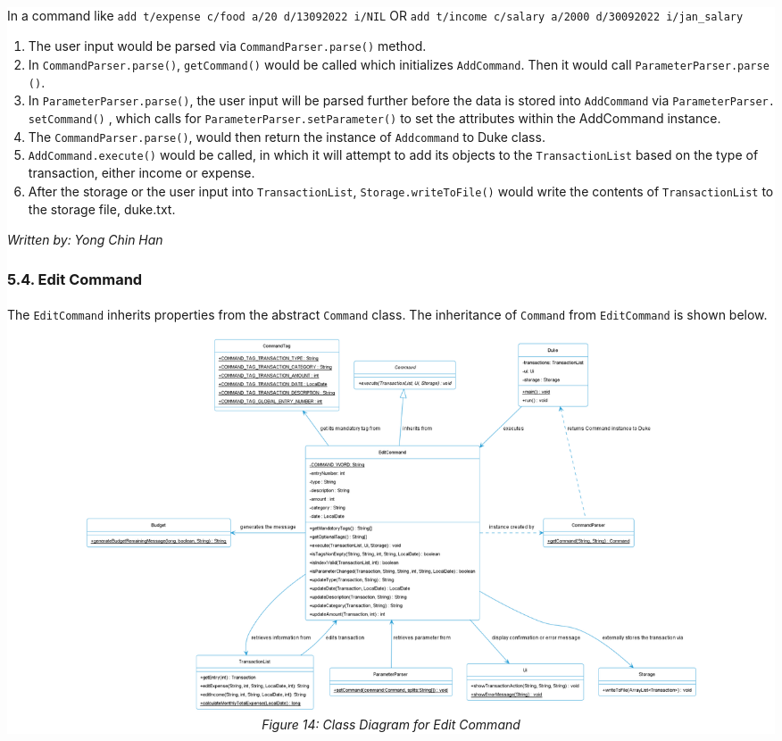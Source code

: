 In a command like `add t/expense c/food a/20 d/13092022 i/NIL` OR `add t/income c/salary a/2000 d/30092022 i/jan_salary`
1. The user input would be parsed via `CommandParser.parse()` method. 
2. In `CommandParser.parse()`, `getCommand()` would be called which initializes `AddCommand`. Then it would call `ParameterParser.parse()`.
3. In `ParameterParser.parse()`, the user input will be parsed further before the data is stored into `AddCommand` via  `ParameterParser.setCommand()` , 
which calls for  `ParameterParser.setParameter()` to set the attributes within the AddCommand instance. 
4. The `CommandParser.parse()`, would then return the instance of `Addcommand` to Duke class.
5. `AddCommand.execute()` would be called, in which it will attempt to add its objects to the `TransactionList` based on the type of transaction, either income or expense.  
6. After the storage or the user input into `TransactionList`, `Storage.writeToFile()` would write the contents of `TransactionList` to the storage file, duke.txt.

_Written by: Yong Chin Han_

### 5.4. Edit Command

The `EditCommand` inherits properties from the abstract `Command` class. The inheritance of `Command` from `EditCommand` is
shown below.

<p align="center">
    <img src="images/EditCommandClassDiagram.png" width="80%">
    <br />
    <i>Figure 14: Class Diagram for Edit Command</i>
</p>
